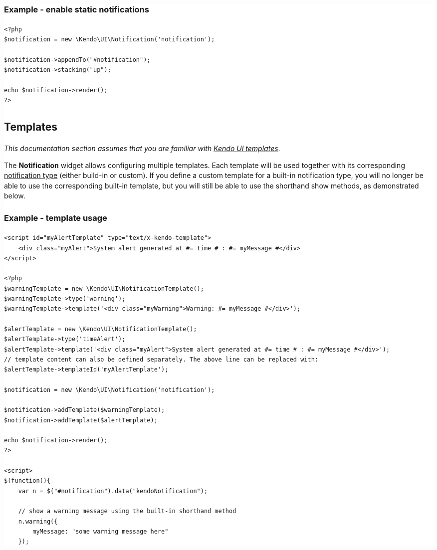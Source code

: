 ### Example - enable static notifications

    <?php
    $notification = new \Kendo\UI\Notification('notification');
    
    $notification->appendTo("#notification");
    $notification->stacking("up");
    
    echo $notification->render();
    ?>

## Templates

*This documentation section assumes that you are familiar with [Kendo UI templates](/kendo-ui/getting-started/framework/templates/overview)*.

The **Notification** widget allows configuring multiple templates. Each template will be used together with its corresponding [notification type](#notification-types) (either build-in or custom).
If you define a custom template for a built-in notification type, you will no longer be able to use the corresponding built-in template,
but you will still be able to use the shorthand show methods, as demonstrated below.

### Example - template usage

    <script id="myAlertTemplate" type="text/x-kendo-template">
        <div class="myAlert">System alert generated at #= time # : #= myMessage #</div>
    </script>

    <?php
    $warningTemplate = new \Kendo\UI\NotificationTemplate();
    $warningTemplate->type('warning');
    $warningTemplate->template('<div class="myWarning">Warning: #= myMessage #</div>');

    $alertTemplate = new \Kendo\UI\NotificationTemplate();
    $alertTemplate->type('timeAlert');
    $alertTemplate->template('<div class="myAlert">System alert generated at #= time # : #= myMessage #</div>');
    // template content can also be defined separately. The above line can be replaced with:
    $alertTemplate->templateId('myAlertTemplate');
    
    $notification = new \Kendo\UI\Notification('notification');
    
    $notification->addTemplate($warningTemplate);
    $notification->addTemplate($alertTemplate);
    
    echo $notification->render();
    ?>
    
	<script>
	$(function(){
        var n = $("#notification").data("kendoNotification");
        
        // show a warning message using the built-in shorthand method
        n.warning({
            myMessage: "some warning message here"
        });
        